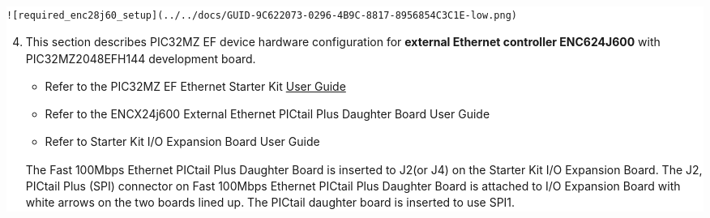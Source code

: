     ![required_enc28j60_setup](../../docs/GUID-9C622073-0296-4B9C-8817-8956854C3C1E-low.png)

4.  This section describes PIC32MZ EF device hardware configuration for **external Ethernet controller ENC624J600** with PIC32MZ2048EFH144 development board.

    -   Refer to the PIC32MZ EF Ethernet Starter Kit [User Guide](http://ww1.microchip.com/downloads/en/devicedoc/70005230b.pdf)

    -   Refer to the ENCX24j600 External Ethernet PICtail Plus Daughter Board User Guide

    -   Refer to Starter Kit I/O Expansion Board User Guide

    The Fast 100Mbps Ethernet PICtail Plus Daughter Board is inserted to J2\(or J4\) on the Starter Kit I/O Expansion Board. The J2, PICtail Plus \(SPI\) connector on Fast 100Mbps Ethernet PICtail Plus Daughter Board is attached to I/O Expansion Board with white arrows on the two boards lined up. The PICtail daughter board is inserted to use SPI1.
